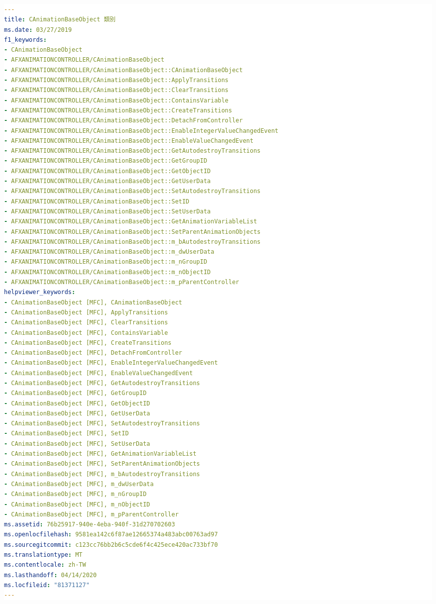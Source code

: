 ```yaml
---
title: CAnimationBaseObject 類別
ms.date: 03/27/2019
f1_keywords:
- CAnimationBaseObject
- AFXANIMATIONCONTROLLER/CAnimationBaseObject
- AFXANIMATIONCONTROLLER/CAnimationBaseObject::CAnimationBaseObject
- AFXANIMATIONCONTROLLER/CAnimationBaseObject::ApplyTransitions
- AFXANIMATIONCONTROLLER/CAnimationBaseObject::ClearTransitions
- AFXANIMATIONCONTROLLER/CAnimationBaseObject::ContainsVariable
- AFXANIMATIONCONTROLLER/CAnimationBaseObject::CreateTransitions
- AFXANIMATIONCONTROLLER/CAnimationBaseObject::DetachFromController
- AFXANIMATIONCONTROLLER/CAnimationBaseObject::EnableIntegerValueChangedEvent
- AFXANIMATIONCONTROLLER/CAnimationBaseObject::EnableValueChangedEvent
- AFXANIMATIONCONTROLLER/CAnimationBaseObject::GetAutodestroyTransitions
- AFXANIMATIONCONTROLLER/CAnimationBaseObject::GetGroupID
- AFXANIMATIONCONTROLLER/CAnimationBaseObject::GetObjectID
- AFXANIMATIONCONTROLLER/CAnimationBaseObject::GetUserData
- AFXANIMATIONCONTROLLER/CAnimationBaseObject::SetAutodestroyTransitions
- AFXANIMATIONCONTROLLER/CAnimationBaseObject::SetID
- AFXANIMATIONCONTROLLER/CAnimationBaseObject::SetUserData
- AFXANIMATIONCONTROLLER/CAnimationBaseObject::GetAnimationVariableList
- AFXANIMATIONCONTROLLER/CAnimationBaseObject::SetParentAnimationObjects
- AFXANIMATIONCONTROLLER/CAnimationBaseObject::m_bAutodestroyTransitions
- AFXANIMATIONCONTROLLER/CAnimationBaseObject::m_dwUserData
- AFXANIMATIONCONTROLLER/CAnimationBaseObject::m_nGroupID
- AFXANIMATIONCONTROLLER/CAnimationBaseObject::m_nObjectID
- AFXANIMATIONCONTROLLER/CAnimationBaseObject::m_pParentController
helpviewer_keywords:
- CAnimationBaseObject [MFC], CAnimationBaseObject
- CAnimationBaseObject [MFC], ApplyTransitions
- CAnimationBaseObject [MFC], ClearTransitions
- CAnimationBaseObject [MFC], ContainsVariable
- CAnimationBaseObject [MFC], CreateTransitions
- CAnimationBaseObject [MFC], DetachFromController
- CAnimationBaseObject [MFC], EnableIntegerValueChangedEvent
- CAnimationBaseObject [MFC], EnableValueChangedEvent
- CAnimationBaseObject [MFC], GetAutodestroyTransitions
- CAnimationBaseObject [MFC], GetGroupID
- CAnimationBaseObject [MFC], GetObjectID
- CAnimationBaseObject [MFC], GetUserData
- CAnimationBaseObject [MFC], SetAutodestroyTransitions
- CAnimationBaseObject [MFC], SetID
- CAnimationBaseObject [MFC], SetUserData
- CAnimationBaseObject [MFC], GetAnimationVariableList
- CAnimationBaseObject [MFC], SetParentAnimationObjects
- CAnimationBaseObject [MFC], m_bAutodestroyTransitions
- CAnimationBaseObject [MFC], m_dwUserData
- CAnimationBaseObject [MFC], m_nGroupID
- CAnimationBaseObject [MFC], m_nObjectID
- CAnimationBaseObject [MFC], m_pParentController
ms.assetid: 76b25917-940e-4eba-940f-31d270702603
ms.openlocfilehash: 9581ea142c6f87ae12665374a483abc00763ad97
ms.sourcegitcommit: c123cc76bb2b6c5cde6f4c425ece420ac733bf70
ms.translationtype: MT
ms.contentlocale: zh-TW
ms.lasthandoff: 04/14/2020
ms.locfileid: "81371127"
---
```
